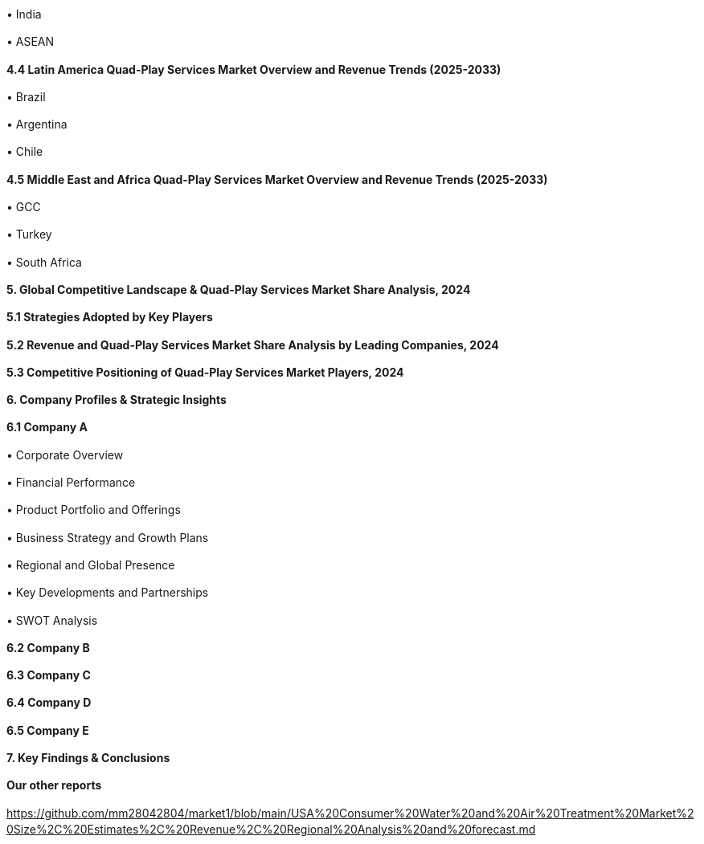 • India

• ASEAN

<strong>4.4 Latin America Quad-Play Services Market Overview and Revenue Trends (2025-2033)</strong>

• Brazil

• Argentina

• Chile

<strong>4.5 Middle East and Africa Quad-Play Services Market Overview and Revenue Trends (2025-2033)</strong>

• GCC

• Turkey

• South Africa

<strong>5. Global Competitive Landscape & Quad-Play Services Market Share Analysis, 2024</strong>

<strong>5.1 Strategies Adopted by Key Players</strong>

<strong>5.2 Revenue and Quad-Play Services Market Share Analysis by Leading Companies, 2024</strong>

<strong>5.3 Competitive Positioning of Quad-Play Services Market Players, 2024</strong>

<strong>6. Company Profiles & Strategic Insights</strong>

<strong>6.1 Company A</strong>

• Corporate Overview

• Financial Performance

• Product Portfolio and Offerings

• Business Strategy and Growth Plans

• Regional and Global Presence

• Key Developments and Partnerships

• SWOT Analysis

<strong>6.2 Company B</strong>

<strong>6.3 Company C</strong>

<strong>6.4 Company D</strong>

<strong>6.5 Company E</strong>

<strong>7. Key Findings & Conclusions</strong>

<strong>Our other reports</strong>

<a href=https://github.com/mm28042804/market1/blob/main/USA%20Consumer%20Water%20and%20Air%20Treatment%20Market%20Size%2C%20Estimates%2C%20Revenue%2C%20Regional%20Analysis%20and%20forecast.md>https://github.com/mm28042804/market1/blob/main/USA%20Consumer%20Water%20and%20Air%20Treatment%20Market%20Size%2C%20Estimates%2C%20Revenue%2C%20Regional%20Analysis%20and%20forecast.md</a>
